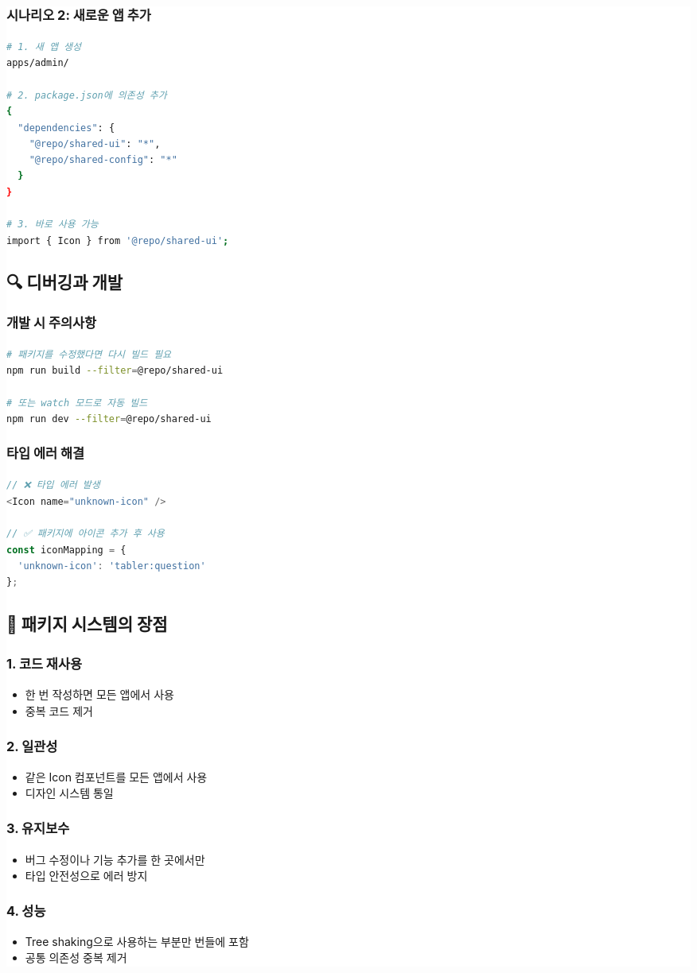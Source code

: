 ### 시나리오 2: 새로운 앱 추가

```bash
# 1. 새 앱 생성
apps/admin/

# 2. package.json에 의존성 추가
{
  "dependencies": {
    "@repo/shared-ui": "*",
    "@repo/shared-config": "*"
  }
}

# 3. 바로 사용 가능
import { Icon } from '@repo/shared-ui';
```

## 🔍 디버깅과 개발

### 개발 시 주의사항

```bash
# 패키지를 수정했다면 다시 빌드 필요
npm run build --filter=@repo/shared-ui

# 또는 watch 모드로 자동 빌드
npm run dev --filter=@repo/shared-ui
```

### 타입 에러 해결

```typescript
// ❌ 타입 에러 발생
<Icon name="unknown-icon" />

// ✅ 패키지에 아이콘 추가 후 사용
const iconMapping = {
  'unknown-icon': 'tabler:question'
};
```

## 🎁 패키지 시스템의 장점

### 1. 코드 재사용

- 한 번 작성하면 모든 앱에서 사용
- 중복 코드 제거

### 2. 일관성

- 같은 Icon 컴포넌트를 모든 앱에서 사용
- 디자인 시스템 통일

### 3. 유지보수

- 버그 수정이나 기능 추가를 한 곳에서만
- 타입 안전성으로 에러 방지

### 4. 성능

- Tree shaking으로 사용하는 부분만 번들에 포함
- 공통 의존성 중복 제거
